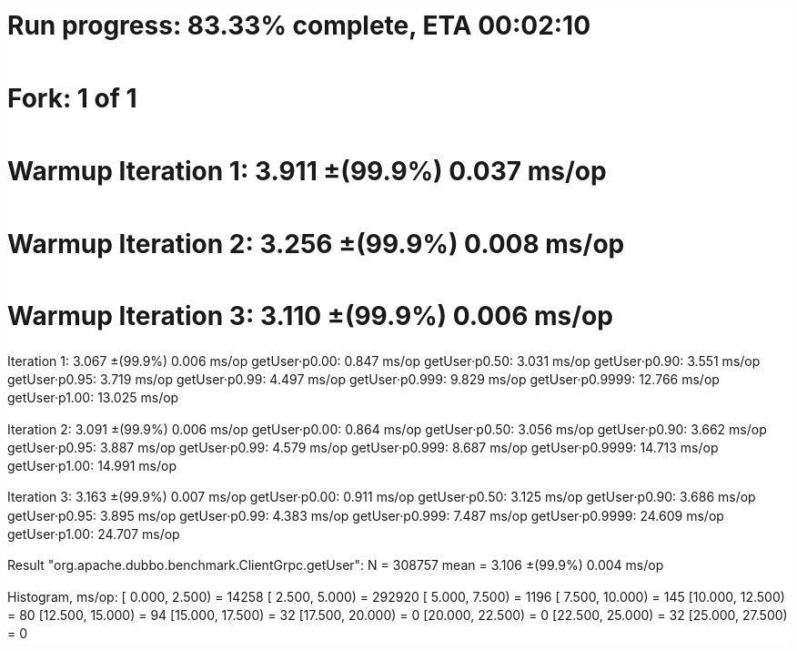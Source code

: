# Run progress: 83.33% complete, ETA 00:02:10
# Fork: 1 of 1
# Warmup Iteration   1: 3.911 ±(99.9%) 0.037 ms/op
# Warmup Iteration   2: 3.256 ±(99.9%) 0.008 ms/op
# Warmup Iteration   3: 3.110 ±(99.9%) 0.006 ms/op
Iteration   1: 3.067 ±(99.9%) 0.006 ms/op
                 getUser·p0.00:   0.847 ms/op
                 getUser·p0.50:   3.031 ms/op
                 getUser·p0.90:   3.551 ms/op
                 getUser·p0.95:   3.719 ms/op
                 getUser·p0.99:   4.497 ms/op
                 getUser·p0.999:  9.829 ms/op
                 getUser·p0.9999: 12.766 ms/op
                 getUser·p1.00:   13.025 ms/op

Iteration   2: 3.091 ±(99.9%) 0.006 ms/op
                 getUser·p0.00:   0.864 ms/op
                 getUser·p0.50:   3.056 ms/op
                 getUser·p0.90:   3.662 ms/op
                 getUser·p0.95:   3.887 ms/op
                 getUser·p0.99:   4.579 ms/op
                 getUser·p0.999:  8.687 ms/op
                 getUser·p0.9999: 14.713 ms/op
                 getUser·p1.00:   14.991 ms/op

Iteration   3: 3.163 ±(99.9%) 0.007 ms/op
                 getUser·p0.00:   0.911 ms/op
                 getUser·p0.50:   3.125 ms/op
                 getUser·p0.90:   3.686 ms/op
                 getUser·p0.95:   3.895 ms/op
                 getUser·p0.99:   4.383 ms/op
                 getUser·p0.999:  7.487 ms/op
                 getUser·p0.9999: 24.609 ms/op
                 getUser·p1.00:   24.707 ms/op



Result "org.apache.dubbo.benchmark.ClientGrpc.getUser":
  N = 308757
  mean =      3.106 ±(99.9%) 0.004 ms/op

  Histogram, ms/op:
    [ 0.000,  2.500) = 14258 
    [ 2.500,  5.000) = 292920 
    [ 5.000,  7.500) = 1196 
    [ 7.500, 10.000) = 145 
    [10.000, 12.500) = 80 
    [12.500, 15.000) = 94 
    [15.000, 17.500) = 32 
    [17.500, 20.000) = 0 
    [20.000, 22.500) = 0 
    [22.500, 25.000) = 32 
    [25.000, 27.500) = 0 
